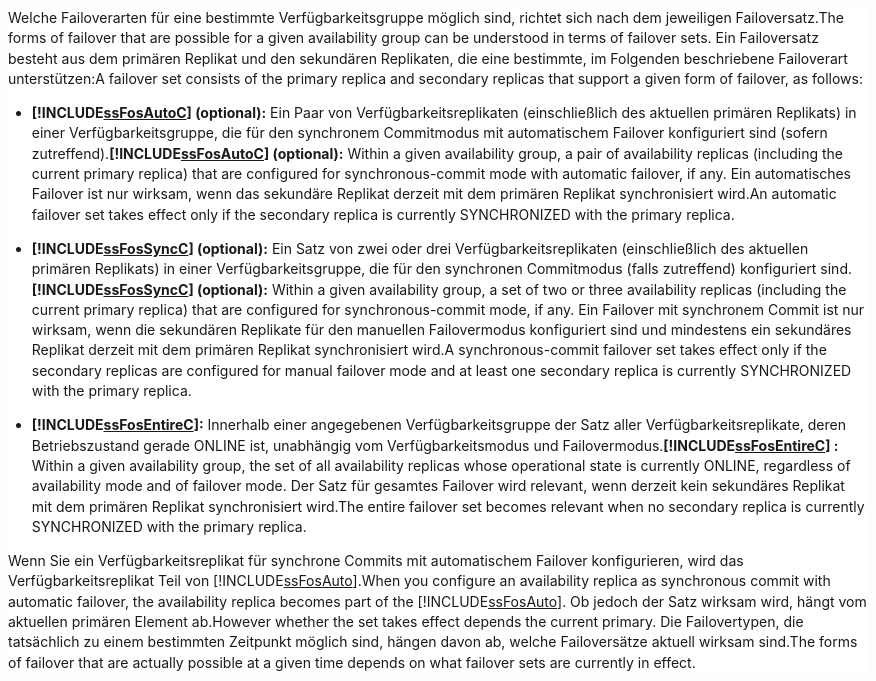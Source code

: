  <span data-ttu-id="64886-168">Welche Failoverarten für eine bestimmte Verfügbarkeitsgruppe möglich sind, richtet sich nach dem jeweiligen Failoversatz.</span><span class="sxs-lookup"><span data-stu-id="64886-168">The forms of failover that are possible for a given availability group can be understood in terms of failover sets.</span></span> <span data-ttu-id="64886-169">Ein Failoversatz besteht aus dem primären Replikat und den sekundären Replikaten, die eine bestimmte, im Folgenden beschriebene Failoverart unterstützen:</span><span class="sxs-lookup"><span data-stu-id="64886-169">A failover set consists of the primary replica and secondary replicas that support a given form of failover, as follows:</span></span>  
  
-   <span data-ttu-id="64886-170">**[!INCLUDE[ssFosAutoC](../../../includes/ssfosautoc-md.md)] (optional):**  Ein Paar von Verfügbarkeitsreplikaten (einschließlich des aktuellen primären Replikats) in einer Verfügbarkeitsgruppe, die für den synchronem Commitmodus mit automatischem Failover konfiguriert sind (sofern zutreffend).</span><span class="sxs-lookup"><span data-stu-id="64886-170">**[!INCLUDE[ssFosAutoC](../../../includes/ssfosautoc-md.md)] (optional):**  Within a given availability group, a pair of availability replicas (including the current primary replica) that are configured for synchronous-commit mode with automatic failover, if any.</span></span> <span data-ttu-id="64886-171">Ein automatisches Failover ist nur wirksam, wenn das sekundäre Replikat derzeit mit dem primären Replikat synchronisiert wird.</span><span class="sxs-lookup"><span data-stu-id="64886-171">An automatic failover set takes effect only if the secondary replica is currently SYNCHRONIZED with the primary replica.</span></span>  
  
-   <span data-ttu-id="64886-172">**[!INCLUDE[ssFosSyncC](../../../includes/ssfossyncc-md.md)] (optional):**  Ein Satz von zwei oder drei Verfügbarkeitsreplikaten (einschließlich des aktuellen primären Replikats) in einer Verfügbarkeitsgruppe, die für den synchronen Commitmodus (falls zutreffend) konfiguriert sind.</span><span class="sxs-lookup"><span data-stu-id="64886-172">**[!INCLUDE[ssFosSyncC](../../../includes/ssfossyncc-md.md)] (optional):**  Within a given availability group, a set of two or three availability replicas (including the current primary replica) that are configured for synchronous-commit mode, if any.</span></span> <span data-ttu-id="64886-173">Ein Failover mit synchronem Commit ist nur wirksam, wenn die sekundären Replikate für den manuellen Failovermodus konfiguriert sind und mindestens ein sekundäres Replikat derzeit mit dem primären Replikat synchronisiert wird.</span><span class="sxs-lookup"><span data-stu-id="64886-173">A synchronous-commit failover set takes effect only if the secondary replicas are configured for manual failover mode and at least one secondary replica is currently SYNCHRONIZED with the primary replica.</span></span>  
  
-   <span data-ttu-id="64886-174">**[!INCLUDE[ssFosEntireC](../../../includes/ssfosentirec-md.md)]:**  Innerhalb einer angegebenen Verfügbarkeitsgruppe der Satz aller Verfügbarkeitsreplikate, deren Betriebszustand gerade ONLINE ist, unabhängig vom Verfügbarkeitsmodus und Failovermodus.</span><span class="sxs-lookup"><span data-stu-id="64886-174">**[!INCLUDE[ssFosEntireC](../../../includes/ssfosentirec-md.md)] :**  Within a given availability group, the set of all availability replicas whose operational state is currently ONLINE, regardless of availability mode and of failover mode.</span></span> <span data-ttu-id="64886-175">Der Satz für gesamtes Failover wird relevant, wenn derzeit kein sekundäres Replikat mit dem primären Replikat synchronisiert wird.</span><span class="sxs-lookup"><span data-stu-id="64886-175">The entire failover set becomes relevant when no secondary replica is currently SYNCHRONIZED with the primary replica.</span></span>  
  
 <span data-ttu-id="64886-176">Wenn Sie ein Verfügbarkeitsreplikat für synchrone Commits mit automatischem Failover konfigurieren, wird das Verfügbarkeitsreplikat Teil von [!INCLUDE[ssFosAuto](../../../includes/ssfosauto-md.md)].</span><span class="sxs-lookup"><span data-stu-id="64886-176">When you configure an availability replica as synchronous commit with automatic failover, the availability replica becomes part of the [!INCLUDE[ssFosAuto](../../../includes/ssfosauto-md.md)].</span></span> <span data-ttu-id="64886-177">Ob jedoch der Satz wirksam wird, hängt vom aktuellen primären Element ab.</span><span class="sxs-lookup"><span data-stu-id="64886-177">However whether the set takes effect depends the current primary.</span></span> <span data-ttu-id="64886-178">Die Failovertypen, die tatsächlich zu einem bestimmten Zeitpunkt möglich sind, hängen davon ab, welche Failoversätze aktuell wirksam sind.</span><span class="sxs-lookup"><span data-stu-id="64886-178">The forms of failover that are actually possible at a given time depends on what failover sets are currently in effect.</span></span>  
  